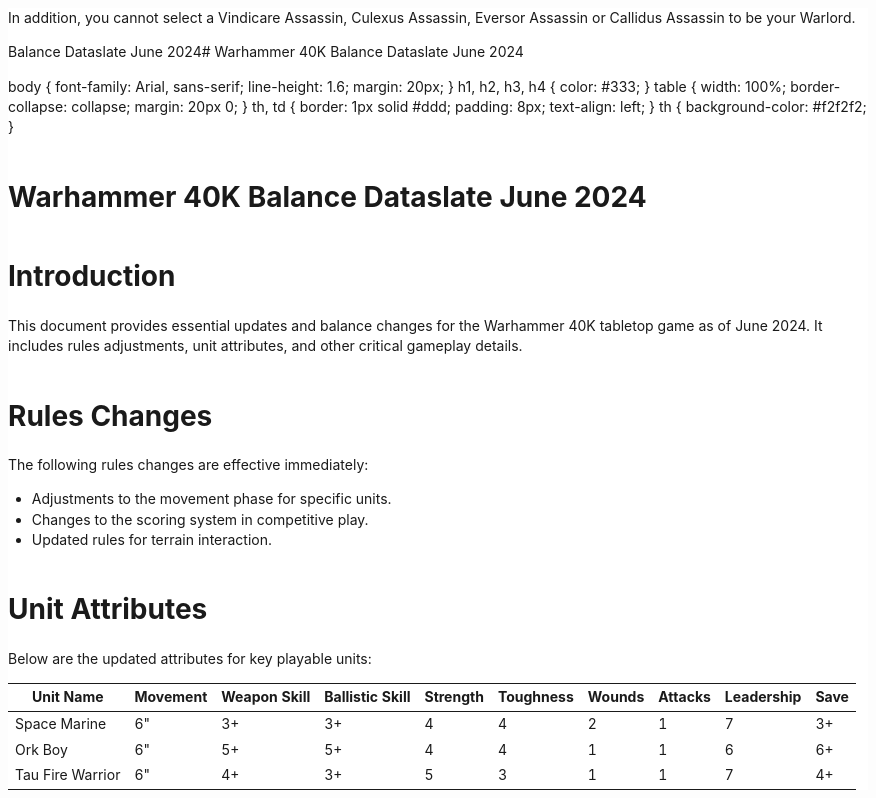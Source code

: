 In addition, you cannot select a Vindicare Assassin, Culexus Assassin, Eversor Assassin or Callidus Assassin to be your Warlord.

Balance Dataslate June 2024# Warhammer 40K Balance Dataslate June 2024

body {
font-family: Arial, sans-serif;
line-height: 1.6;
margin: 20px;
}
h1, h2, h3, h4 {
color: #333;
}
table {
width: 100%;
border-collapse: collapse;
margin: 20px 0;
}
th, td {
border: 1px solid #ddd;
padding: 8px;
text-align: left;
}
th {
background-color: #f2f2f2;
}

# Warhammer 40K Balance Dataslate June 2024

# Introduction

This document provides essential updates and balance changes for the Warhammer 40K tabletop game as of June 2024. It includes rules adjustments, unit attributes, and other critical gameplay details.

# Rules Changes

The following rules changes are effective immediately:

- Adjustments to the movement phase for specific units.
- Changes to the scoring system in competitive play.
- Updated rules for terrain interaction.

# Unit Attributes

Below are the updated attributes for key playable units:

|Unit Name|Movement|Weapon Skill|Ballistic Skill|Strength|Toughness|Wounds|Attacks|Leadership|Save|
|---|---|---|---|---|---|---|---|---|---|
|Space Marine|6"|3+|3+|4|4|2|1|7|3+|
|Ork Boy|6"|5+|5+|4|4|1|1|6|6+|
|Tau Fire Warrior|6"|4+|3+|5|3|1|1|7|4+|
